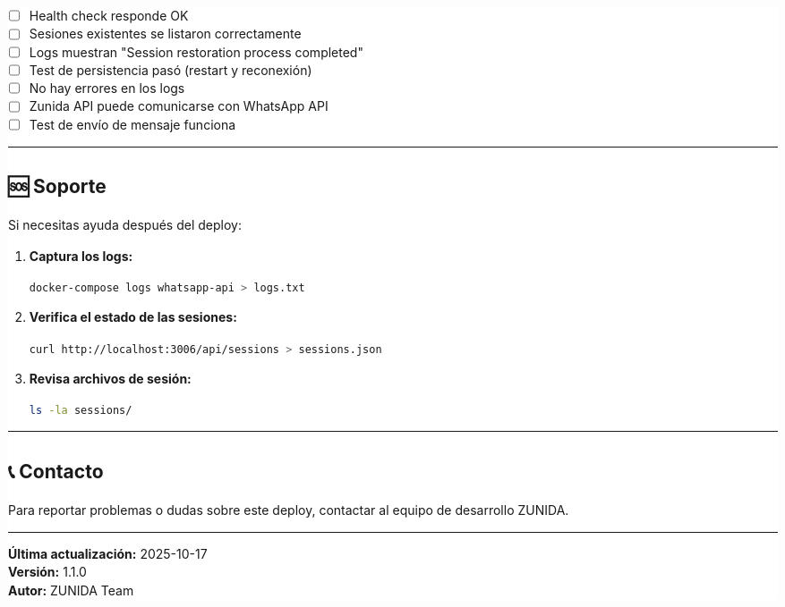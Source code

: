 - [ ] Health check responde OK
- [ ] Sesiones existentes se listaron correctamente
- [ ] Logs muestran "Session restoration process completed"
- [ ] Test de persistencia pasó (restart y reconexión)
- [ ] No hay errores en los logs
- [ ] Zunida API puede comunicarse con WhatsApp API
- [ ] Test de envío de mensaje funciona

---

## 🆘 Soporte

Si necesitas ayuda después del deploy:

1. **Captura los logs:**
   ```bash
   docker-compose logs whatsapp-api > logs.txt
   ```

2. **Verifica el estado de las sesiones:**
   ```bash
   curl http://localhost:3006/api/sessions > sessions.json
   ```

3. **Revisa archivos de sesión:**
   ```bash
   ls -la sessions/
   ```

---

## 📞 Contacto

Para reportar problemas o dudas sobre este deploy, contactar al equipo de desarrollo ZUNIDA.

---

**Última actualización:** 2025-10-17  
**Versión:** 1.1.0  
**Autor:** ZUNIDA Team

